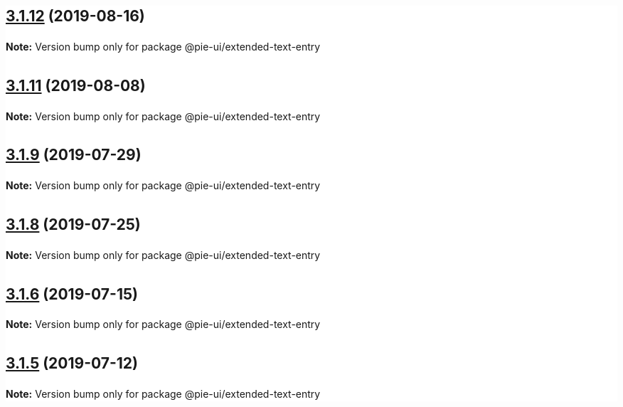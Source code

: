 


## [3.1.12](https://github.com/pie-framework/pie-ui/compare/@pie-ui/extended-text-entry@3.1.11...@pie-ui/extended-text-entry@3.1.12) (2019-08-16)

**Note:** Version bump only for package @pie-ui/extended-text-entry





## [3.1.11](https://github.com/pie-framework/pie-ui/compare/@pie-ui/extended-text-entry@3.1.9...@pie-ui/extended-text-entry@3.1.11) (2019-08-08)

**Note:** Version bump only for package @pie-ui/extended-text-entry





## [3.1.9](https://github.com/pie-framework/pie-ui/compare/@pie-ui/extended-text-entry@3.1.8...@pie-ui/extended-text-entry@3.1.9) (2019-07-29)

**Note:** Version bump only for package @pie-ui/extended-text-entry





## [3.1.8](https://github.com/pie-framework/pie-ui/compare/@pie-ui/extended-text-entry@3.1.6...@pie-ui/extended-text-entry@3.1.8) (2019-07-25)

**Note:** Version bump only for package @pie-ui/extended-text-entry





## [3.1.6](https://github.com/pie-framework/pie-ui/compare/@pie-ui/extended-text-entry@3.1.5...@pie-ui/extended-text-entry@3.1.6) (2019-07-15)

**Note:** Version bump only for package @pie-ui/extended-text-entry





## [3.1.5](https://github.com/pie-framework/pie-ui/compare/@pie-ui/extended-text-entry@3.1.4...@pie-ui/extended-text-entry@3.1.5) (2019-07-12)

**Note:** Version bump only for package @pie-ui/extended-text-entry


